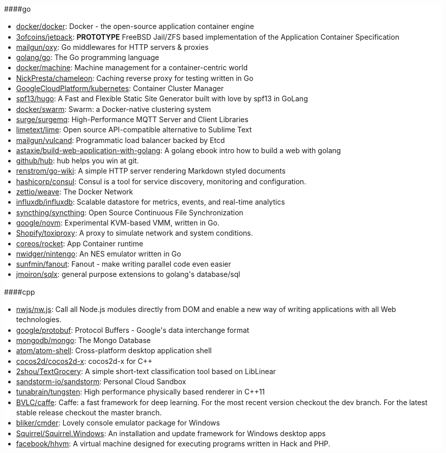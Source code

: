 ####go
* [docker/docker](https://github.com/docker/docker): Docker - the open-source application container engine
* [3ofcoins/jetpack](https://github.com/3ofcoins/jetpack): **PROTOTYPE** FreeBSD Jail/ZFS based implementation of the Application Container Specification
* [mailgun/oxy](https://github.com/mailgun/oxy): Go middlewares for HTTP servers & proxies
* [golang/go](https://github.com/golang/go): The Go programming language
* [docker/machine](https://github.com/docker/machine): Machine management for a container-centric world
* [NickPresta/chameleon](https://github.com/NickPresta/chameleon): Caching reverse proxy for testing written in Go
* [GoogleCloudPlatform/kubernetes](https://github.com/GoogleCloudPlatform/kubernetes): Container Cluster Manager
* [spf13/hugo](https://github.com/spf13/hugo): A Fast and Flexible Static Site Generator built with love by spf13 in GoLang
* [docker/swarm](https://github.com/docker/swarm): Swarm: a Docker-native clustering system
* [surge/surgemq](https://github.com/surge/surgemq): High-Performance MQTT Server and Client Libraries
* [limetext/lime](https://github.com/limetext/lime): Open source API-compatible alternative to Sublime Text
* [mailgun/vulcand](https://github.com/mailgun/vulcand): Programmatic load balancer backed by Etcd
* [astaxie/build-web-application-with-golang](https://github.com/astaxie/build-web-application-with-golang): A golang ebook intro how to build a web with golang
* [github/hub](https://github.com/github/hub): hub helps you win at git.
* [renstrom/go-wiki](https://github.com/renstrom/go-wiki): A simple HTTP server rendering Markdown styled documents
* [hashicorp/consul](https://github.com/hashicorp/consul): Consul is a tool for service discovery, monitoring and configuration.
* [zettio/weave](https://github.com/zettio/weave): The Docker Network
* [influxdb/influxdb](https://github.com/influxdb/influxdb): Scalable datastore for metrics, events, and real-time analytics
* [syncthing/syncthing](https://github.com/syncthing/syncthing): Open Source Continuous File Synchronization
* [google/novm](https://github.com/google/novm): Experimental KVM-based VMM, written in Go.
* [Shopify/toxiproxy](https://github.com/Shopify/toxiproxy): A proxy to simulate network and system conditions.
* [coreos/rocket](https://github.com/coreos/rocket): App Container runtime
* [nwidger/nintengo](https://github.com/nwidger/nintengo): An NES emulator written in Go
* [sunfmin/fanout](https://github.com/sunfmin/fanout): Fanout - make writing parallel code even easier
* [jmoiron/sqlx](https://github.com/jmoiron/sqlx): general purpose extensions to golang's database/sql

####cpp
* [nwjs/nw.js](https://github.com/nwjs/nw.js): Call all Node.js modules directly from DOM and enable a new way of writing applications with all Web technologies.
* [google/protobuf](https://github.com/google/protobuf): Protocol Buffers - Google's data interchange format
* [mongodb/mongo](https://github.com/mongodb/mongo): The Mongo Database
* [atom/atom-shell](https://github.com/atom/atom-shell): Cross-platform desktop application shell
* [cocos2d/cocos2d-x](https://github.com/cocos2d/cocos2d-x): cocos2d-x for C++
* [2shou/TextGrocery](https://github.com/2shou/TextGrocery): A simple short-text classification tool based on LibLinear
* [sandstorm-io/sandstorm](https://github.com/sandstorm-io/sandstorm): Personal Cloud Sandbox
* [tunabrain/tungsten](https://github.com/tunabrain/tungsten): High performance physically based renderer in C++11
* [BVLC/caffe](https://github.com/BVLC/caffe): Caffe: a fast framework for deep learning. For the most recent version checkout the dev branch. For the latest stable release checkout the master branch.
* [bliker/cmder](https://github.com/bliker/cmder): Lovely console emulator package for Windows
* [Squirrel/Squirrel.Windows](https://github.com/Squirrel/Squirrel.Windows): An installation and update framework for Windows desktop apps
* [facebook/hhvm](https://github.com/facebook/hhvm): A virtual machine designed for executing programs written in Hack and PHP.